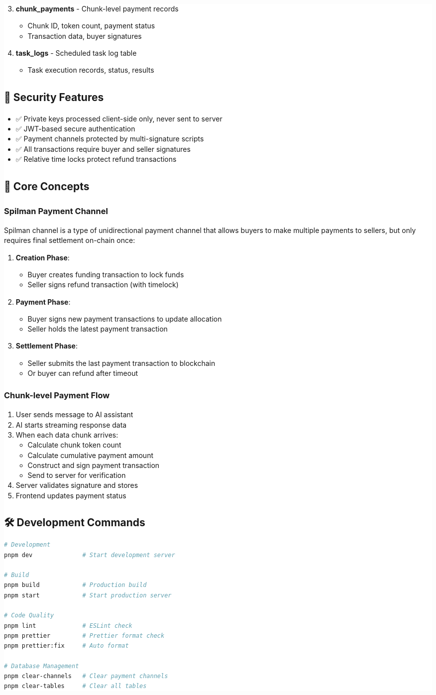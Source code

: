 3. **chunk_payments** - Chunk-level payment records
   - Chunk ID, token count, payment status
   - Transaction data, buyer signatures

4. **task_logs** - Scheduled task log table
   - Task execution records, status, results

## 🔐 Security Features

- ✅ Private keys processed client-side only, never sent to server
- ✅ JWT-based secure authentication
- ✅ Payment channels protected by multi-signature scripts
- ✅ All transactions require buyer and seller signatures
- ✅ Relative time locks protect refund transactions

## 🎯 Core Concepts

### Spilman Payment Channel

Spilman channel is a type of unidirectional payment channel that allows buyers to make multiple payments to sellers, but only requires final settlement on-chain once:

1. **Creation Phase**: 
   - Buyer creates funding transaction to lock funds
   - Seller signs refund transaction (with timelock)
   
2. **Payment Phase**:
   - Buyer signs new payment transactions to update allocation
   - Seller holds the latest payment transaction
   
3. **Settlement Phase**:
   - Seller submits the last payment transaction to blockchain
   - Or buyer can refund after timeout

### Chunk-level Payment Flow

1. User sends message to AI assistant
2. AI starts streaming response data
3. When each data chunk arrives:
   - Calculate chunk token count
   - Calculate cumulative payment amount
   - Construct and sign payment transaction
   - Send to server for verification
4. Server validates signature and stores
5. Frontend updates payment status

## 🛠️ Development Commands

```bash
# Development
pnpm dev              # Start development server

# Build
pnpm build            # Production build
pnpm start            # Start production server

# Code Quality
pnpm lint             # ESLint check
pnpm prettier         # Prettier format check
pnpm prettier:fix     # Auto format

# Database Management
pnpm clear-channels   # Clear payment channels
pnpm clear-tables     # Clear all tables

```